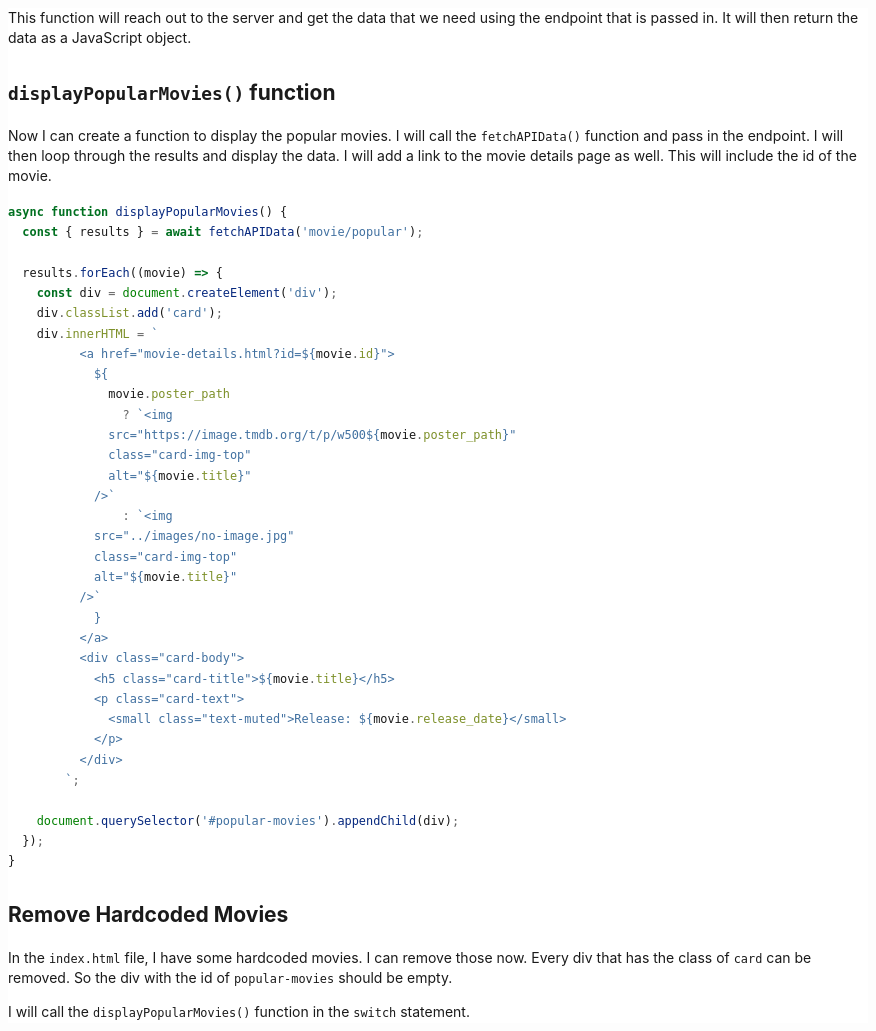 This function will reach out to the server and get the data that we need using the endpoint that is passed in. It will then return the data as a JavaScript object.

## `displayPopularMovies()` function

Now I can create a function to display the popular movies. I will call the `fetchAPIData()` function and pass in the endpoint. I will then loop through the results and display the data. I will add a link to the movie details page as well. This will include the id of the movie.

```js
async function displayPopularMovies() {
  const { results } = await fetchAPIData('movie/popular');

  results.forEach((movie) => {
    const div = document.createElement('div');
    div.classList.add('card');
    div.innerHTML = `
          <a href="movie-details.html?id=${movie.id}">
            ${
              movie.poster_path
                ? `<img
              src="https://image.tmdb.org/t/p/w500${movie.poster_path}"
              class="card-img-top"
              alt="${movie.title}"
            />`
                : `<img
            src="../images/no-image.jpg"
            class="card-img-top"
            alt="${movie.title}"
          />`
            }
          </a>
          <div class="card-body">
            <h5 class="card-title">${movie.title}</h5>
            <p class="card-text">
              <small class="text-muted">Release: ${movie.release_date}</small>
            </p>
          </div>
        `;

    document.querySelector('#popular-movies').appendChild(div);
  });
}
```

## Remove Hardcoded Movies

In the `index.html` file, I have some hardcoded movies. I can remove those now. Every div that has the class of `card` can be removed. So the div with the id of `popular-movies` should be empty.

I will call the `displayPopularMovies()` function in the `switch` statement.
